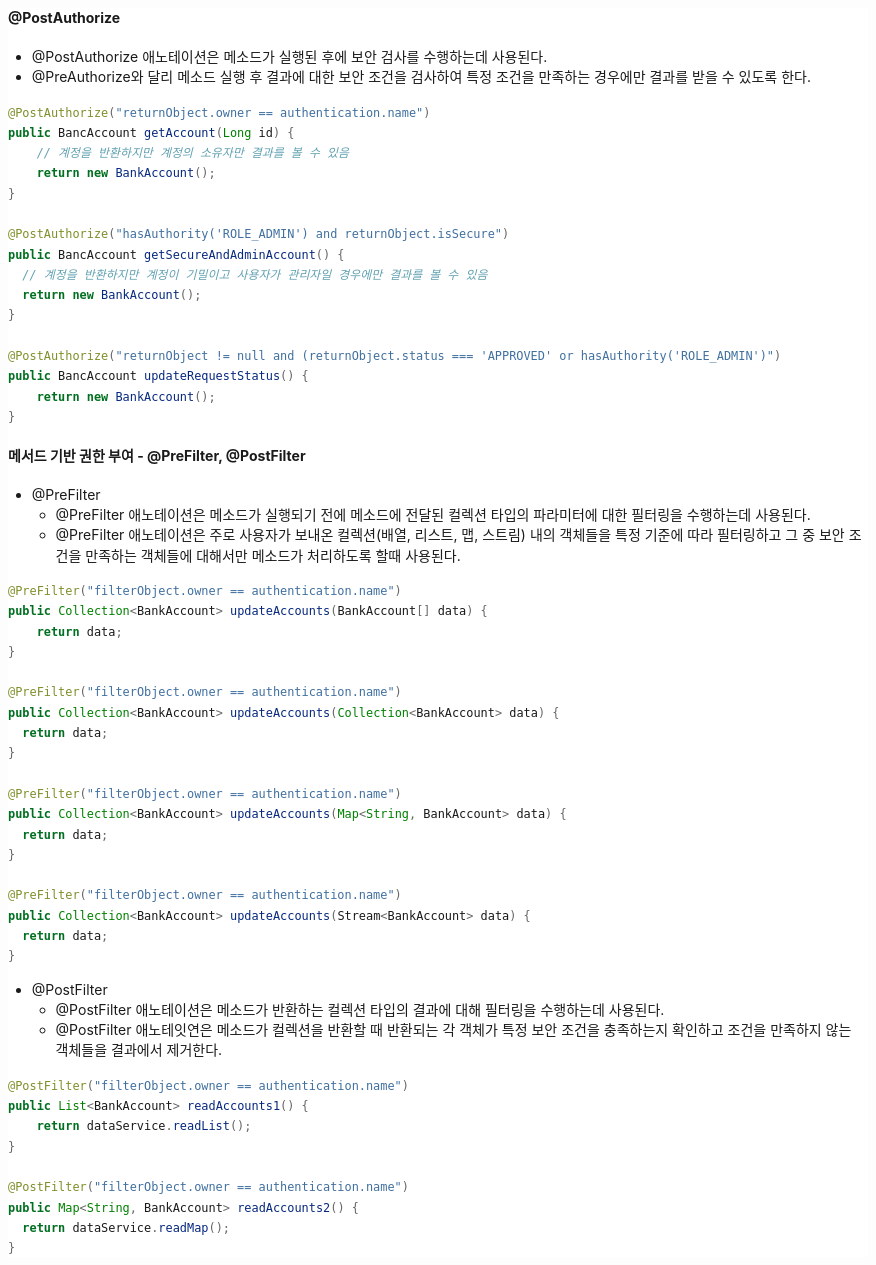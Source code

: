 #### @PostAuthorize
* @PostAuthorize 애노테이션은 메소드가 실행된 후에 보안 검사를 수행하는데 사용된다.
* @PreAuthorize와 달리 메소드 실행 후 결과에 대한 보안 조건을 검사하여 특정 조건을 만족하는 경우에만 결과를 받을 수 있도록 한다.
```java
@PostAuthorize("returnObject.owner == authentication.name")
public BancAccount getAccount(Long id) {
    // 계정을 반환하지만 계정의 소유자만 결과를 볼 수 있음
    return new BankAccount();
}

@PostAuthorize("hasAuthority('ROLE_ADMIN') and returnObject.isSecure")
public BancAccount getSecureAndAdminAccount() {
  // 계정을 반환하지만 계정이 기밀이고 사용자가 관리자일 경우에만 결과를 볼 수 있음
  return new BankAccount();
}

@PostAuthorize("returnObject != null and (returnObject.status === 'APPROVED' or hasAuthority('ROLE_ADMIN')")
public BancAccount updateRequestStatus() {
    return new BankAccount();
}
```

#### 메서드 기반 권한 부여 - @PreFilter, @PostFilter
* @PreFilter
  * @PreFilter 애노테이션은 메소드가 실행되기 전에 메소드에 전달된 컬렉션 타입의 파라미터에 대한 필터링을 수행하는데 사용된다.
  * @PreFilter 애노테이션은 주로 사용자가 보내온 컬렉션(배열, 리스트, 맵, 스트림) 내의 객체들을 특정 기준에 따라 필터링하고 그 중 보안 조건을 만족하는 객체들에 대해서만 메소드가 처리하도록 할때 사용된다.
```java
@PreFilter("filterObject.owner == authentication.name")
public Collection<BankAccount> updateAccounts(BankAccount[] data) {
    return data;
}

@PreFilter("filterObject.owner == authentication.name")
public Collection<BankAccount> updateAccounts(Collection<BankAccount> data) {
  return data;
}

@PreFilter("filterObject.owner == authentication.name")
public Collection<BankAccount> updateAccounts(Map<String, BankAccount> data) {
  return data;
}

@PreFilter("filterObject.owner == authentication.name")
public Collection<BankAccount> updateAccounts(Stream<BankAccount> data) {
  return data;
}
```

* @PostFilter
  * @PostFilter 애노테이션은 메소드가 반환하는 컬렉션 타입의 결과에 대해 필터링을 수행하는데 사용된다.
  * @PostFilter 애노테잇연은 메소드가 컬렉션을 반환할 때 반환되는 각 객체가 특정 보안 조건을 충족하는지 확인하고 조건을 만족하지 않는 객체들을 결과에서 제거한다.
```java
@PostFilter("filterObject.owner == authentication.name")
public List<BankAccount> readAccounts1() {
    return dataService.readList();
}

@PostFilter("filterObject.owner == authentication.name")
public Map<String, BankAccount> readAccounts2() {
  return dataService.readMap();
}
```
